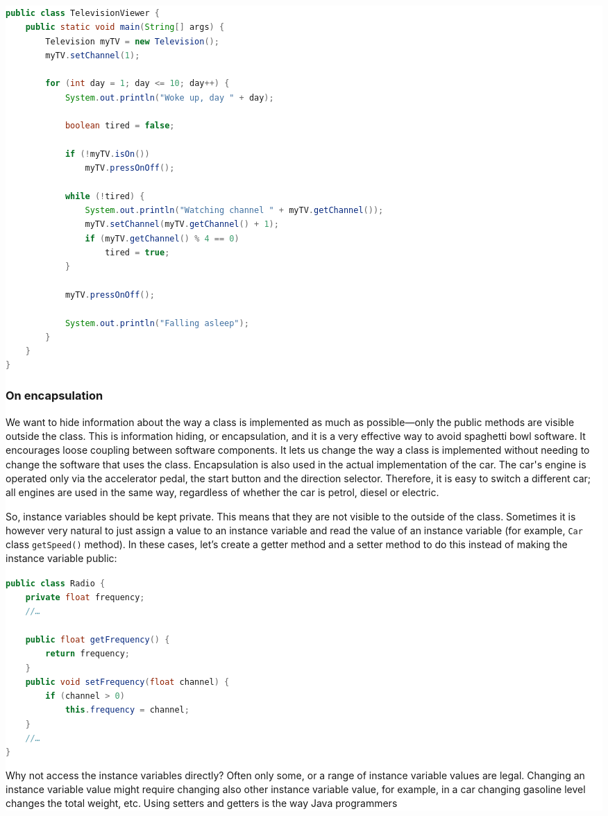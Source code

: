 ```Java
public class TelevisionViewer {
	public static void main(String[] args) {
		Television myTV = new Television();
		myTV.setChannel(1);

		for (int day = 1; day <= 10; day++) {
			System.out.println("Woke up, day " + day);
			
			boolean tired = false;
			
			if (!myTV.isOn())
				myTV.pressOnOff();

			while (!tired) {
				System.out.println("Watching channel " + myTV.getChannel());
				myTV.setChannel(myTV.getChannel() + 1);
				if (myTV.getChannel() % 4 == 0)
					tired = true;
			}

			myTV.pressOnOff();
			
			System.out.println("Falling asleep");
		}
	}
}
```

### On encapsulation

We want to hide information about the way a class is implemented as much as possible—only the public methods are visible outside the class. This is information hiding, or encapsulation,
and it is a very effective way to avoid spaghetti bowl software.  It encourages loose coupling between
software components. It lets us change the way a class is implemented without needing to change
the software that uses the class. Encapsulation is also used in the actual implementation of the car. The car's engine is operated only via the accelerator pedal, the start button and the direction selector. Therefore, it is easy to switch a different car; all engines are used in the same way, regardless of whether the car is petrol, diesel or electric.

So, instance variables should be kept private. This means that they are not visible to the outside of the class. Sometimes it is however very natural to just assign
a value to an instance variable and read the value of an instance variable (for example,
`Car` class `getSpeed()` method). In these cases, let’s create a getter method and a setter method to do this instead of making the instance variable public:
```Java
public class Radio {
	private float frequency;
	//…
	
	public float getFrequency() {
		return frequency;
	}
	public void setFrequency(float channel) {
        if (channel > 0)
		    this.frequency = channel;
	}
	//…
}
```
Why not access the instance variables directly?
Often only some, or a range of instance variable values are legal. Changing an instance variable
value might require changing also other instance variable value, for example, in a car changing
gasoline level changes the total weight, etc. Using setters and getters is the way Java programmers